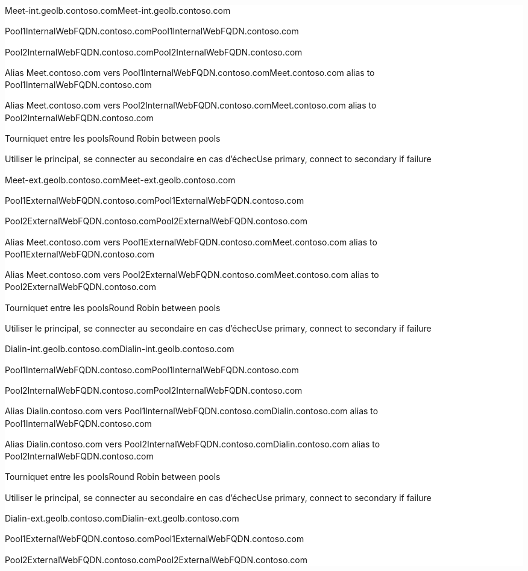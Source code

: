 <td><p><span data-ttu-id="24147-226">Meet-int.geolb.contoso.com</span><span class="sxs-lookup"><span data-stu-id="24147-226">Meet-int.geolb.contoso.com</span></span></p></td>
<td><p><span data-ttu-id="24147-227">Pool1InternalWebFQDN.contoso.com</span><span class="sxs-lookup"><span data-stu-id="24147-227">Pool1InternalWebFQDN.contoso.com</span></span></p>
<p><span data-ttu-id="24147-228">Pool2InternalWebFQDN.contoso.com</span><span class="sxs-lookup"><span data-stu-id="24147-228">Pool2InternalWebFQDN.contoso.com</span></span></p></td>
<td><p><span data-ttu-id="24147-229">Alias Meet.contoso.com vers Pool1InternalWebFQDN.contoso.com</span><span class="sxs-lookup"><span data-stu-id="24147-229">Meet.contoso.com alias to Pool1InternalWebFQDN.contoso.com</span></span></p>
<p><span data-ttu-id="24147-230">Alias Meet.contoso.com vers Pool2InternalWebFQDN.contoso.com</span><span class="sxs-lookup"><span data-stu-id="24147-230">Meet.contoso.com alias to Pool2InternalWebFQDN.contoso.com</span></span></p></td>
<td><p><span data-ttu-id="24147-231">Tourniquet entre les pools</span><span class="sxs-lookup"><span data-stu-id="24147-231">Round Robin between pools</span></span></p>
<p><span data-ttu-id="24147-232">Utiliser le principal, se connecter au secondaire en cas d’échec</span><span class="sxs-lookup"><span data-stu-id="24147-232">Use primary, connect to secondary if failure</span></span></p></td>
</tr>
<tr class="even">
<td><p><span data-ttu-id="24147-233">Meet-ext.geolb.contoso.com</span><span class="sxs-lookup"><span data-stu-id="24147-233">Meet-ext.geolb.contoso.com</span></span></p></td>
<td><p><span data-ttu-id="24147-234">Pool1ExternalWebFQDN.contoso.com</span><span class="sxs-lookup"><span data-stu-id="24147-234">Pool1ExternalWebFQDN.contoso.com</span></span></p>
<p><span data-ttu-id="24147-235">Pool2ExternalWebFQDN.contoso.com</span><span class="sxs-lookup"><span data-stu-id="24147-235">Pool2ExternalWebFQDN.contoso.com</span></span></p></td>
<td><p><span data-ttu-id="24147-236">Alias Meet.contoso.com vers Pool1ExternalWebFQDN.contoso.com</span><span class="sxs-lookup"><span data-stu-id="24147-236">Meet.contoso.com alias to Pool1ExternalWebFQDN.contoso.com</span></span></p>
<p><span data-ttu-id="24147-237">Alias Meet.contoso.com vers Pool2ExternalWebFQDN.contoso.com</span><span class="sxs-lookup"><span data-stu-id="24147-237">Meet.contoso.com alias to Pool2ExternalWebFQDN.contoso.com</span></span></p></td>
<td><p><span data-ttu-id="24147-238">Tourniquet entre les pools</span><span class="sxs-lookup"><span data-stu-id="24147-238">Round Robin between pools</span></span></p>
<p><span data-ttu-id="24147-239">Utiliser le principal, se connecter au secondaire en cas d’échec</span><span class="sxs-lookup"><span data-stu-id="24147-239">Use primary, connect to secondary if failure</span></span></p></td>
</tr>
<tr class="odd">
<td><p><span data-ttu-id="24147-240">Dialin-int.geolb.contoso.com</span><span class="sxs-lookup"><span data-stu-id="24147-240">Dialin-int.geolb.contoso.com</span></span></p></td>
<td><p><span data-ttu-id="24147-241">Pool1InternalWebFQDN.contoso.com</span><span class="sxs-lookup"><span data-stu-id="24147-241">Pool1InternalWebFQDN.contoso.com</span></span></p>
<p><span data-ttu-id="24147-242">Pool2InternalWebFQDN.contoso.com</span><span class="sxs-lookup"><span data-stu-id="24147-242">Pool2InternalWebFQDN.contoso.com</span></span></p></td>
<td><p><span data-ttu-id="24147-243">Alias Dialin.contoso.com vers Pool1InternalWebFQDN.contoso.com</span><span class="sxs-lookup"><span data-stu-id="24147-243">Dialin.contoso.com alias to Pool1InternalWebFQDN.contoso.com</span></span></p>
<p><span data-ttu-id="24147-244">Alias Dialin.contoso.com vers Pool2InternalWebFQDN.contoso.com</span><span class="sxs-lookup"><span data-stu-id="24147-244">Dialin.contoso.com alias to Pool2InternalWebFQDN.contoso.com</span></span></p></td>
<td><p><span data-ttu-id="24147-245">Tourniquet entre les pools</span><span class="sxs-lookup"><span data-stu-id="24147-245">Round Robin between pools</span></span></p>
<p><span data-ttu-id="24147-246">Utiliser le principal, se connecter au secondaire en cas d’échec</span><span class="sxs-lookup"><span data-stu-id="24147-246">Use primary, connect to secondary if failure</span></span></p></td>
</tr>
<tr class="even">
<td><p><span data-ttu-id="24147-247">Dialin-ext.geolb.contoso.com</span><span class="sxs-lookup"><span data-stu-id="24147-247">Dialin-ext.geolb.contoso.com</span></span></p></td>
<td><p><span data-ttu-id="24147-248">Pool1ExternalWebFQDN.contoso.com</span><span class="sxs-lookup"><span data-stu-id="24147-248">Pool1ExternalWebFQDN.contoso.com</span></span></p>
<p><span data-ttu-id="24147-249">Pool2ExternalWebFQDN.contoso.com</span><span class="sxs-lookup"><span data-stu-id="24147-249">Pool2ExternalWebFQDN.contoso.com</span></span></p></td>